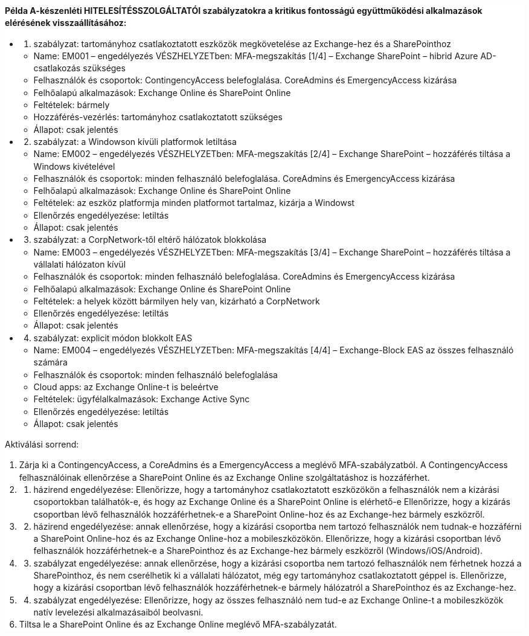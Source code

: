 **Példa A-készenléti HITELESÍTÉSSZOLGÁLTATÓI szabályzatokra a kritikus fontosságú együttműködési alkalmazások elérésének visszaállításához:**

* 1. szabályzat: tartományhoz csatlakoztatott eszközök megkövetelése az Exchange-hez és a SharePointhoz
  * Name: EM001 – engedélyezés VÉSZHELYZETben: MFA-megszakítás [1/4] – Exchange SharePoint – hibrid Azure AD-csatlakozás szükséges
  * Felhasználók és csoportok: ContingencyAccess belefoglalása. CoreAdmins és EmergencyAccess kizárása
  * Felhőalapú alkalmazások: Exchange Online és SharePoint Online
  * Feltételek: bármely
  * Hozzáférés-vezérlés: tartományhoz csatlakoztatott szükséges
  * Állapot: csak jelentés
* 2. szabályzat: a Windowson kívüli platformok letiltása
  * Name: EM002 – engedélyezés VÉSZHELYZETben: MFA-megszakítás [2/4] – Exchange SharePoint – hozzáférés tiltása a Windows kivételével
  * Felhasználók és csoportok: minden felhasználó belefoglalása. CoreAdmins és EmergencyAccess kizárása
  * Felhőalapú alkalmazások: Exchange Online és SharePoint Online
  * Feltételek: az eszköz platformja minden platformot tartalmaz, kizárja a Windowst
  * Ellenőrzés engedélyezése: letiltás
  * Állapot: csak jelentés
* 3. szabályzat: a CorpNetwork-től eltérő hálózatok blokkolása
  * Name: EM003 – engedélyezés VÉSZHELYZETben: MFA-megszakítás [3/4] – Exchange SharePoint – hozzáférés tiltása a vállalati hálózaton kívül
  * Felhasználók és csoportok: minden felhasználó belefoglalása. CoreAdmins és EmergencyAccess kizárása
  * Felhőalapú alkalmazások: Exchange Online és SharePoint Online
  * Feltételek: a helyek között bármilyen hely van, kizárható a CorpNetwork
  * Ellenőrzés engedélyezése: letiltás
  * Állapot: csak jelentés
* 4. szabályzat: explicit módon blokkolt EAS
  * Name: EM004 – engedélyezés VÉSZHELYZETben: MFA-megszakítás [4/4] – Exchange-Block EAS az összes felhasználó számára
  * Felhasználók és csoportok: minden felhasználó belefoglalása
  * Cloud apps: az Exchange Online-t is beleértve
  * Feltételek: ügyfélalkalmazások: Exchange Active Sync
  * Ellenőrzés engedélyezése: letiltás
  * Állapot: csak jelentés

Aktiválási sorrend:

1. Zárja ki a ContingencyAccess, a CoreAdmins és a EmergencyAccess a meglévő MFA-szabályzatból. A ContingencyAccess felhasználóinak ellenőrzése a SharePoint Online és az Exchange Online szolgáltatáshoz is hozzáférhet.
2. 1. házirend engedélyezése: Ellenőrizze, hogy a tartományhoz csatlakoztatott eszközökön a felhasználók nem a kizárási csoportokban találhatók-e, és hogy az Exchange Online és a SharePoint Online is elérhető-e Ellenőrizze, hogy a kizárás csoportban lévő felhasználók hozzáférhetnek-e a SharePoint Online-hoz és az Exchange-hez bármely eszközről.
3. 2. házirend engedélyezése: annak ellenőrzése, hogy a kizárási csoportba nem tartozó felhasználók nem tudnak-e hozzáférni a SharePoint Online-hoz és az Exchange Online-hoz a mobileszközökön. Ellenőrizze, hogy a kizárási csoportban lévő felhasználók hozzáférhetnek-e a SharePointhoz és az Exchange-hez bármely eszközről (Windows/iOS/Android).
4. 3. szabályzat engedélyezése: annak ellenőrzése, hogy a kizárási csoportba nem tartozó felhasználók nem férhetnek hozzá a SharePointhoz, és nem cserélhetik ki a vállalati hálózatot, még egy tartományhoz csatlakoztatott géppel is. Ellenőrizze, hogy a kizárási csoportban lévő felhasználók hozzáférhetnek-e bármely hálózatról a SharePointhoz és az Exchange-hez.
5. 4. szabályzat engedélyezése: Ellenőrizze, hogy az összes felhasználó nem tud-e az Exchange Online-t a mobileszközök natív levelezési alkalmazásaiból beolvasni.
6. Tiltsa le a SharePoint Online és az Exchange Online meglévő MFA-szabályzatát.
